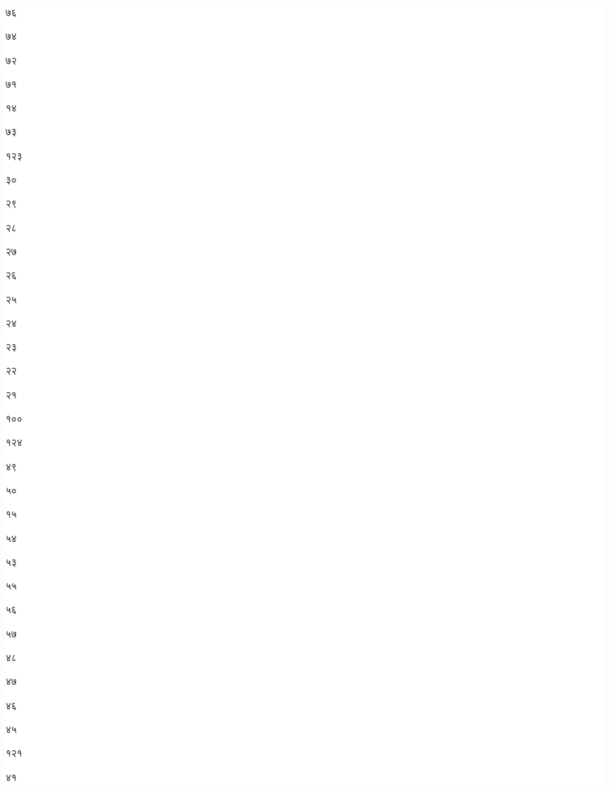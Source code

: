 ७६

७४

७२

७१

१४

७३

१२३

३०

२९

२८

२७

२६

२५

२४

२३

२२

२१

१००

१२४

४९

५०

१५

५४

५३

५५

५६

५७

४८

४७

४६

४५

१२१

४१
